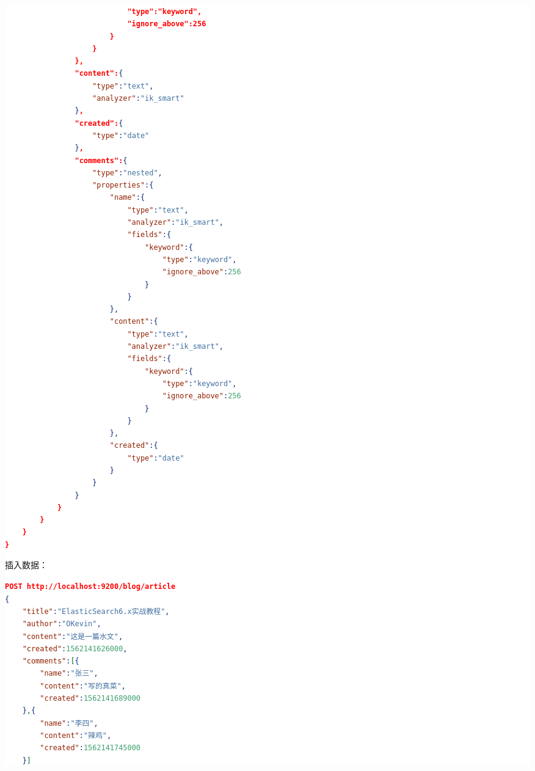 ```json
							"type":"keyword",
							"ignore_above":256
						}
					}
				},
				"content":{
					"type":"text",
					"analyzer":"ik_smart"
				},
				"created":{
					"type":"date"
				},
				"comments":{
					"type":"nested",
					"properties":{
						"name":{
							"type":"text",
							"analyzer":"ik_smart",
							"fields":{
								"keyword":{
									"type":"keyword",
									"ignore_above":256
								}
							}
						},
						"content":{
							"type":"text",
							"analyzer":"ik_smart",
							"fields":{
								"keyword":{
									"type":"keyword",
									"ignore_above":256
								}
							}
						},
						"created":{
							"type":"date"
						}
					}
				}
			}
		}
	}
}
```

插入数据：

```json
POST http://localhost:9200/blog/article
{
    "title":"ElasticSearch6.x实战教程",
    "author":"OKevin",
    "content":"这是一篇水文",
    "created":1562141626000,
    "comments":[{
        "name":"张三",
        "content":"写的真菜",
        "created":1562141689000
    },{
        "name":"李四",
        "content":"辣鸡",
        "created":1562141745000
    }]
```